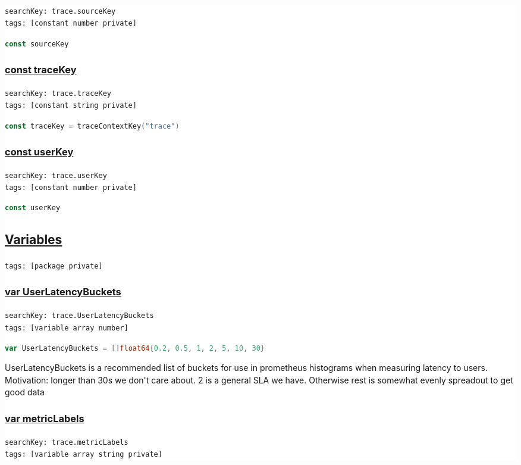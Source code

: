 ```
searchKey: trace.sourceKey
tags: [constant number private]
```

```Go
const sourceKey
```

### <a id="traceKey" href="#traceKey">const traceKey</a>

```
searchKey: trace.traceKey
tags: [constant string private]
```

```Go
const traceKey = traceContextKey("trace")
```

### <a id="userKey" href="#userKey">const userKey</a>

```
searchKey: trace.userKey
tags: [constant number private]
```

```Go
const userKey
```

## <a id="var" href="#var">Variables</a>

```
tags: [package private]
```

### <a id="UserLatencyBuckets" href="#UserLatencyBuckets">var UserLatencyBuckets</a>

```
searchKey: trace.UserLatencyBuckets
tags: [variable array number]
```

```Go
var UserLatencyBuckets = []float64{0.2, 0.5, 1, 2, 5, 10, 30}
```

UserLatencyBuckets is a recommended list of buckets for use in prometheus histograms when measuring latency to users. Motivation: longer than 30s we don't care about. 2 is a general SLA we have. Otherwise rest is somewhat evenly spreadout to get good data 

### <a id="metricLabels" href="#metricLabels">var metricLabels</a>

```
searchKey: trace.metricLabels
tags: [variable array string private]
```
